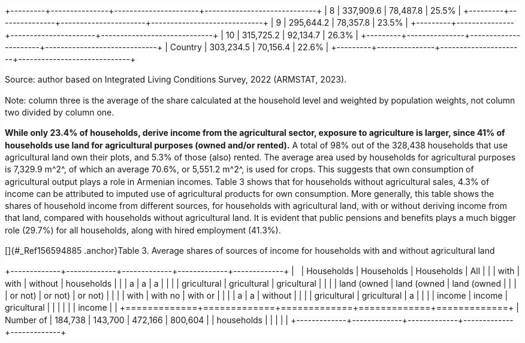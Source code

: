 +---------+---------------+----------------------+-----------------------------+
| 8       | 337,909.6     | 78,487.8             | 25.5%                       |
+---------+---------------+----------------------+-----------------------------+
| 9       | 295,644.2     | 78,357.8             | 23.5%                       |
+---------+---------------+----------------------+-----------------------------+
| 10      | 315,725.2     | 92,134.7             | 26.3%                       |
+---------+---------------+----------------------+-----------------------------+
| Country | 303,234.5     | 70,156.4             | 22.6%                       |
+---------+---------------+----------------------+-----------------------------+

Source: author based on Integrated Living Conditions Survey, 2022
(ARMSTAT, 2023).

Note: column three is the average of the share calculated at the
household level and weighted by population weights, not column two
divided by column one.

**While only 23.4% of households, derive income from the agricultural
sector, exposure to agriculture is larger, since 41% of households use
land for agricultural purposes (owned and/or rented).** A total of 98%
out of the 328,438 households that use agricultural land own their
plots, and 5.3% of those (also) rented. The average area used by
households for agricultural purposes is 7,329.9 m^2^, of which an
average 70.6%, or 5,551.2 m^2^, is used for crops. This suggests that
own consumption of agricultural output plays a role in Armenian incomes.
Table 3 shows that for households without agricultural sales, 4.3% of
income can be attributed to imputed use of agricultural products for own
consumption. More generally, this table shows the shares of household
income from different sources, for households with agricultural land,
with or without deriving income from that land, compared with households
without agricultural land. It is evident that public pensions and
benefits plays a much bigger role (29.7%) for all households, along with
hired employment (41.3%).

[]{#_Ref156594885 .anchor}Table 3. Average shares of sources of income
for households with and without agricultural land

+-------------+-------------+-------------+-------------+-------------+
|             | Households  | Households  | Households  | All         |
|             | with        | with        | without     | households  |
|             | a           | a           | a           |             |
|             | gricultural | gricultural | gricultural |             |
|             | land (owned | land (owned | land (owned |             |
|             | or not)     | or not)     | or not)     |             |
|             | with        | with no     | with or     |             |
|             | a           | a           | without     |             |
|             | gricultural | gricultural | a           |             |
|             | income      | income      | gricultural |             |
|             |             |             | income      |             |
+=============+=============+=============+=============+=============+
| Number of   | 184,738     | 143,700     | 472,166     | 800,604     |
| households  |             |             |             |             |
+-------------+-------------+-------------+-------------+-------------+
